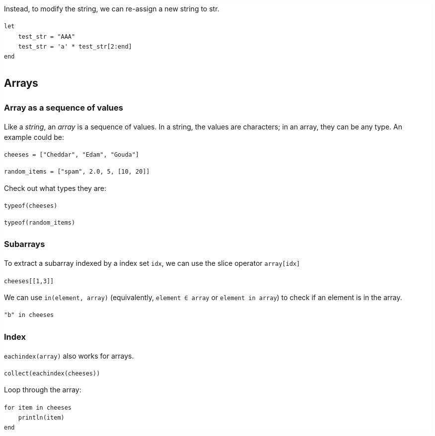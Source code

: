 Instead, to modify the string, we can re-assign a new string to str.

````julia:ex79
let
    test_str = "AAA"
    test_str = 'a' * test_str[2:end]
end
````

## Arrays

### Array as a sequence of values

Like a *string*, an *array* is a sequence of values. In a string, the values are characters; in an array, they can be any type. An example could be:

````julia:ex80
cheeses = ["Cheddar", "Edam", "Gouda"]
````

````julia:ex81
random_items = ["spam", 2.0, 5, [10, 20]]
````

Check out what types they are:

````julia:ex82
typeof(cheeses)
````

````julia:ex83
typeof(random_items)
````

### Subarrays

To extract a subarray indexed by a index set `idx`, we can use the slice operator `array[idx]`

````julia:ex84
cheeses[[1,3]]
````

We can use `in(element, array)` (equivalently, `element ∈ array` or `element in array`) to check if an element is in the array.

````julia:ex85
"b" in cheeses
````

### Index

`eachindex(array)` also works for arrays.

````julia:ex86
collect(eachindex(cheeses))
````

Loop through the array:

````julia:ex87
for item in cheeses
    println(item)
end
````

